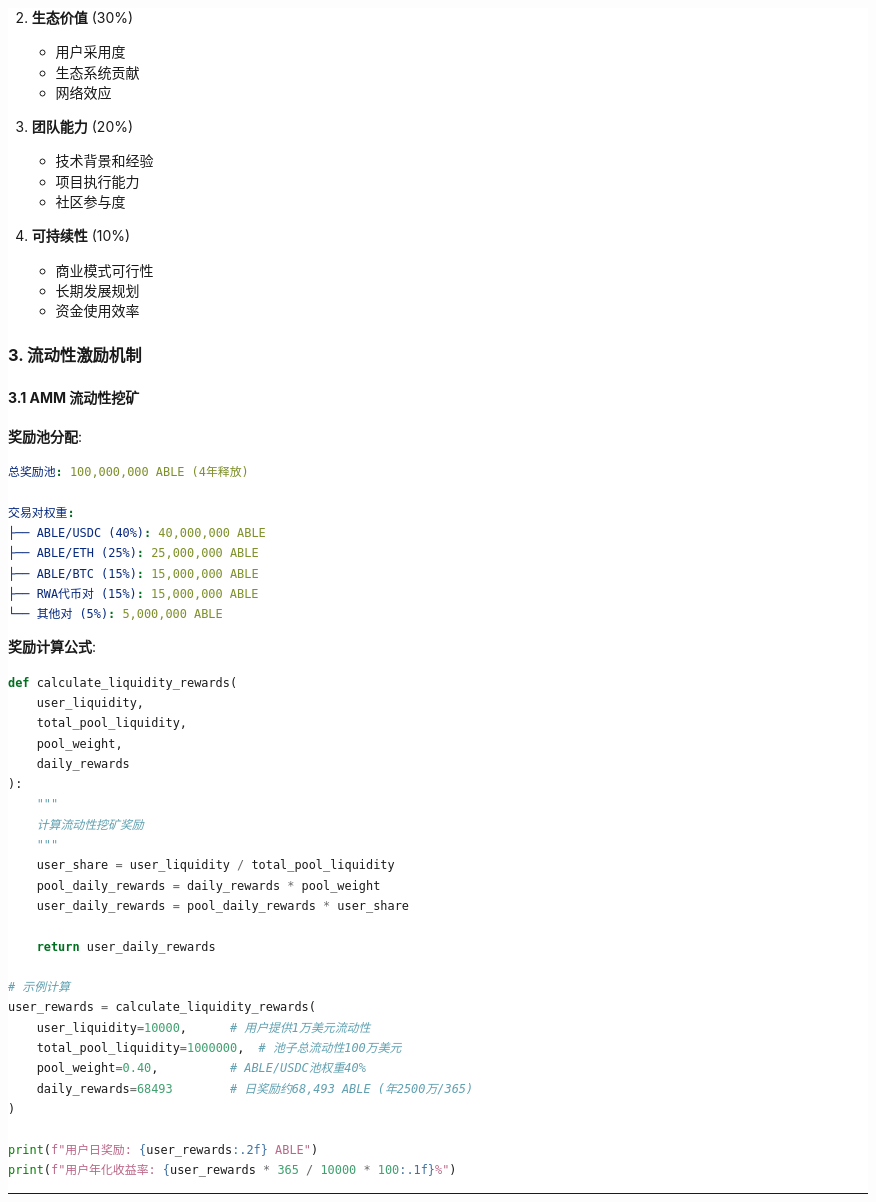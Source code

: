 2. **生态价值** (30%)

    - 用户采用度
    - 生态系统贡献
    - 网络效应

3. **团队能力** (20%)

    - 技术背景和经验
    - 项目执行能力
    - 社区参与度

4. **可持续性** (10%)
    - 商业模式可行性
    - 长期发展规划
    - 资金使用效率

### 3. 流动性激励机制

#### 3.1 AMM 流动性挖矿

**奖励池分配**:

```yaml
总奖励池: 100,000,000 ABLE (4年释放)

交易对权重:
├── ABLE/USDC (40%): 40,000,000 ABLE
├── ABLE/ETH (25%): 25,000,000 ABLE
├── ABLE/BTC (15%): 15,000,000 ABLE
├── RWA代币对 (15%): 15,000,000 ABLE
└── 其他对 (5%): 5,000,000 ABLE
```

**奖励计算公式**:

```python
def calculate_liquidity_rewards(
    user_liquidity,
    total_pool_liquidity,
    pool_weight,
    daily_rewards
):
    """
    计算流动性挖矿奖励
    """
    user_share = user_liquidity / total_pool_liquidity
    pool_daily_rewards = daily_rewards * pool_weight
    user_daily_rewards = pool_daily_rewards * user_share

    return user_daily_rewards

# 示例计算
user_rewards = calculate_liquidity_rewards(
    user_liquidity=10000,      # 用户提供1万美元流动性
    total_pool_liquidity=1000000,  # 池子总流动性100万美元
    pool_weight=0.40,          # ABLE/USDC池权重40%
    daily_rewards=68493        # 日奖励约68,493 ABLE (年2500万/365)
)

print(f"用户日奖励: {user_rewards:.2f} ABLE")
print(f"用户年化收益率: {user_rewards * 365 / 10000 * 100:.1f}%")
```

---